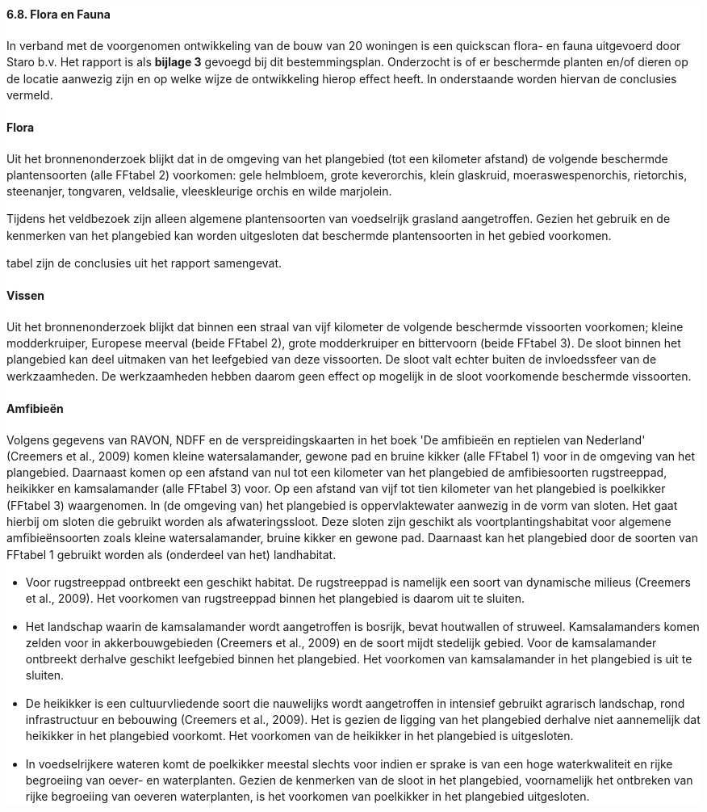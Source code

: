 #### **6.8. Flora en Fauna**

In verband met de voorgenomen ontwikkeling van de bouw van 20 woningen is een quickscan flora- en fauna uitgevoerd door Staro b.v. Het rapport is als **bijlage 3** gevoegd bij dit bestemmingsplan. Onderzocht is of er beschermde planten en/of dieren op de locatie aanwezig zijn en op welke wijze de ontwikkeling hierop effect heeft. In onderstaande worden hiervan de conclusies vermeld.

#### **Flora**

Uit het bronnenonderzoek blijkt dat in de omgeving van het plangebied (tot een kilometer afstand) de volgende beschermde plantensoorten (alle FFtabel 2) voorkomen: gele helmbloem, grote keverorchis, klein glaskruid, moeraswespenorchis, rietorchis, steenanjer, tongvaren, veldsalie, vleeskleurige orchis en wilde marjolein.

Tijdens het veldbezoek zijn alleen algemene plantensoorten van voedselrijk grasland aangetroffen. Gezien het gebruik en de kenmerken van het plangebied kan worden uitgesloten dat beschermde plantensoorten in het gebied voorkomen.

tabel zijn de conclusies uit het rapport samengevat.

#### **Vissen**

Uit het bronnenonderzoek blijkt dat binnen een straal van vijf kilometer de volgende beschermde vissoorten voorkomen; kleine modderkruiper, Europese meerval (beide FFtabel 2), grote modderkruiper en bittervoorn (beide FFtabel 3). De sloot binnen het plangebied kan deel uitmaken van het leefgebied van deze vissoorten. De sloot valt echter buiten de invloedssfeer van de werkzaamheden. De werkzaamheden hebben daarom geen effect op mogelijk in de sloot voorkomende beschermde vissoorten.

#### **Amfibieën**

Volgens gegevens van RAVON, NDFF en de verspreidingskaarten in het boek 'De amfibieën en reptielen van Nederland' (Creemers et al., 2009) komen kleine watersalamander, gewone pad en bruine kikker (alle FFtabel 1) voor in de omgeving van het plangebied. Daarnaast komen op een afstand van nul tot een kilometer van het plangebied de amfibiesoorten rugstreeppad, heikikker en kamsalamander (alle FFtabel 3) voor. Op een afstand van vijf tot tien kilometer van het plangebied is poelkikker (FFtabel 3) waargenomen. In (de omgeving van) het plangebied is oppervlaktewater aanwezig in de vorm van sloten. Het gaat hierbij om sloten die gebruikt worden als afwateringssloot. Deze sloten zijn geschikt als voortplantingshabitat voor algemene amfibieënsoorten zoals kleine watersalamander, bruine kikker en gewone pad. Daarnaast kan het plangebied door de soorten van FFtabel 1 gebruikt worden als (onderdeel van het) landhabitat.

- Voor rugstreeppad ontbreekt een geschikt habitat. De rugstreeppad is namelijk een soort van dynamische milieus (Creemers et al., 2009). Het voorkomen van rugstreeppad binnen het plangebied is daarom uit te sluiten.
- Het landschap waarin de kamsalamander wordt aangetroffen is bosrijk, bevat houtwallen of struweel. Kamsalamanders komen zelden voor in akkerbouwgebieden (Creemers et al., 2009) en de soort mijdt stedelijk gebied. Voor de kamsalamander ontbreekt derhalve geschikt leefgebied binnen het plangebied. Het voorkomen van kamsalamander in het plangebied is uit te sluiten.

- De heikikker is een cultuurvliedende soort die nauwelijks wordt aangetroffen in intensief gebruikt agrarisch landschap, rond infrastructuur en bebouwing (Creemers et al., 2009). Het is gezien de ligging van het plangebied derhalve niet aannemelijk dat heikikker in het plangebied voorkomt. Het voorkomen van de heikikker in het plangebied is uitgesloten.
- In voedselrijkere wateren komt de poelkikker meestal slechts voor indien er sprake is van een hoge waterkwaliteit en rijke begroeiing van oever- en waterplanten. Gezien de kenmerken van de sloot in het plangebied, voornamelijk het ontbreken van rijke begroeiing van oeveren waterplanten, is het voorkomen van poelkikker in het plangebied uitgesloten.

